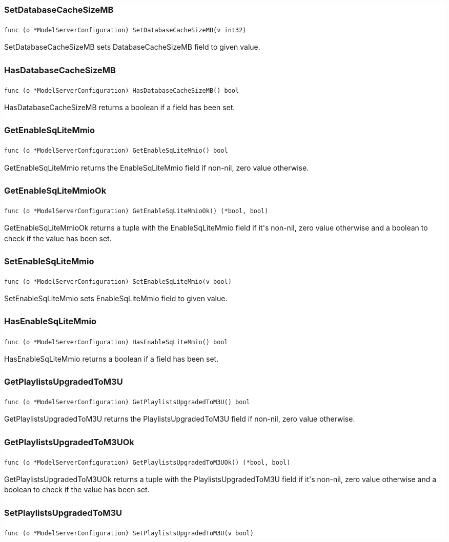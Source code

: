 ### SetDatabaseCacheSizeMB

`func (o *ModelServerConfiguration) SetDatabaseCacheSizeMB(v int32)`

SetDatabaseCacheSizeMB sets DatabaseCacheSizeMB field to given value.

### HasDatabaseCacheSizeMB

`func (o *ModelServerConfiguration) HasDatabaseCacheSizeMB() bool`

HasDatabaseCacheSizeMB returns a boolean if a field has been set.

### GetEnableSqLiteMmio

`func (o *ModelServerConfiguration) GetEnableSqLiteMmio() bool`

GetEnableSqLiteMmio returns the EnableSqLiteMmio field if non-nil, zero value otherwise.

### GetEnableSqLiteMmioOk

`func (o *ModelServerConfiguration) GetEnableSqLiteMmioOk() (*bool, bool)`

GetEnableSqLiteMmioOk returns a tuple with the EnableSqLiteMmio field if it's non-nil, zero value otherwise
and a boolean to check if the value has been set.

### SetEnableSqLiteMmio

`func (o *ModelServerConfiguration) SetEnableSqLiteMmio(v bool)`

SetEnableSqLiteMmio sets EnableSqLiteMmio field to given value.

### HasEnableSqLiteMmio

`func (o *ModelServerConfiguration) HasEnableSqLiteMmio() bool`

HasEnableSqLiteMmio returns a boolean if a field has been set.

### GetPlaylistsUpgradedToM3U

`func (o *ModelServerConfiguration) GetPlaylistsUpgradedToM3U() bool`

GetPlaylistsUpgradedToM3U returns the PlaylistsUpgradedToM3U field if non-nil, zero value otherwise.

### GetPlaylistsUpgradedToM3UOk

`func (o *ModelServerConfiguration) GetPlaylistsUpgradedToM3UOk() (*bool, bool)`

GetPlaylistsUpgradedToM3UOk returns a tuple with the PlaylistsUpgradedToM3U field if it's non-nil, zero value otherwise
and a boolean to check if the value has been set.

### SetPlaylistsUpgradedToM3U

`func (o *ModelServerConfiguration) SetPlaylistsUpgradedToM3U(v bool)`
